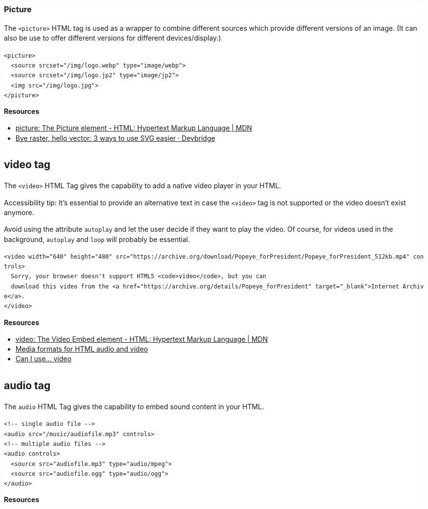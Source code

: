 ### Picture

The `<picture>` HTML tag is used as a wrapper to combine different sources which provide different versions of an image. (It can also be use to offer different versions for different devices/display.)
```
<picture>
  <source srcset="/img/logo.webp" type="image/webp">
  <source srcset="/img/logo.jp2" type="image/jp2">
  <img src="/img/logo.jpg">
</picture>
```
**Resources**

* [picture: The Picture element - HTML: Hypertext Markup Language | MDN](https://developer.mozilla.org/en-US/docs/Web/HTML/Element/picture)
* [Bye raster, hello vector: 3 ways to use SVG easier · Devbridge](https://www.devbridge.com/articles/bye-raster-hello-vector-3-ways-to-use-svg-easier-1/)

## video tag

The `<video>` HTML Tag gives the capability to add a native video player in your HTML.

Accessibility tip: It’s essential to provide an alternative text in case the `<video>` tag is not supported or the video doesn’t exist anymore.

Avoid using the attribute `autoplay` and let the user decide if they want to play the video. Of course, for videos used in the background, `autoplay` and `loop` will probably be essential.
```
<video width="640" height="480" src="https://archive.org/download/Popeye_forPresident/Popeye_forPresident_512kb.mp4" controls>
  Sorry, your browser doesn't support HTML5 <code>video</code>, but you can
  download this video from the <a href="https://archive.org/details/Popeye_forPresident" target="_blank">Internet Archive</a>.
</video>
```
**Resources**

* [video: The Video Embed element - HTML: Hypertext Markup Language | MDN](https://developer.mozilla.org/en-US/docs/Web/HTML/Element/video)
* [Media formats for HTML audio and video](https://developer.mozilla.org/en-US/docs/Web/Media/Formats)
* [Can I use… video](https://caniuse.com/?search=video)

## audio tag

The `audio` HTML Tag gives the capability to embed sound content in your HTML.
```
<!-- single audio file -->
<audio src="/music/audiofile.mp3" controls>
<!-- multiple audio files -->
<audio controls>
  <source src="audiofile.mp3" type="audio/mpeg">
  <source src="audiofile.ogg" type="audio/ogg">
</audio>
```
**Resources**
